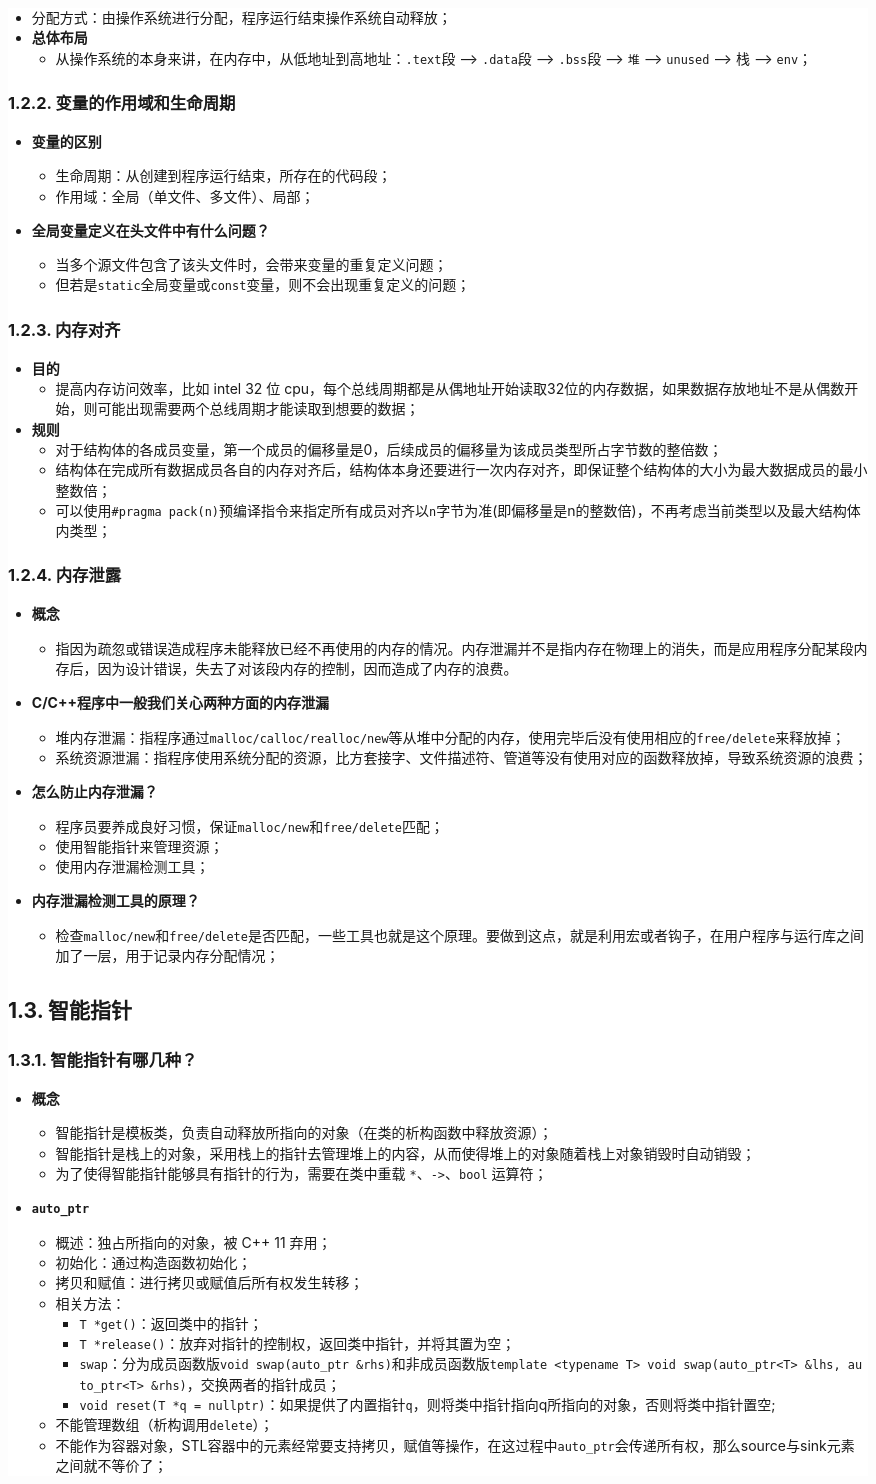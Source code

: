   - 分配方式：由操作系统进行分配，程序运行结束操作系统自动释放；
- **总体布局**
  - 从操作系统的本身来讲，在内存中，从低地址到高地址：`.text`段 --> `.data`段 --> `.bss`段 --> `堆` --> `unused` --> 栈 --> `env`；

### 1.2.2. 变量的作用域和生命周期

- **变量的区别**
  - 生命周期：从创建到程序运行结束，所存在的代码段；
  - 作用域：全局（单文件、多文件）、局部；

- **全局变量定义在头文件中有什么问题？**
  - 当多个源文件包含了该头文件时，会带来变量的重复定义问题；
  - 但若是`static`全局变量或`const`变量，则不会出现重复定义的问题；

### 1.2.3. 内存对齐

- **目的**
  - 提高内存访问效率，比如 intel 32 位 cpu，每个总线周期都是从偶地址开始读取32位的内存数据，如果数据存放地址不是从偶数开始，则可能出现需要两个总线周期才能读取到想要的数据；
- **规则**
  - 对于结构体的各成员变量，第一个成员的偏移量是0，后续成员的偏移量为该成员类型所占字节数的整倍数；
  - 结构体在完成所有数据成员各自的内存对齐后，结构体本身还要进行一次内存对齐，即保证整个结构体的大小为最大数据成员的最小整数倍；
  - 可以使用`#pragma pack(n)`预编译指令来指定所有成员对齐以`n`字节为准(即偏移量是n的整数倍)，不再考虑当前类型以及最大结构体内类型；

### 1.2.4. 内存泄露

- **概念**
  - 指因为疏忽或错误造成程序未能释放已经不再使用的内存的情况。内存泄漏并不是指内存在物理上的消失，而是应用程序分配某段内存后，因为设计错误，失去了对该段内存的控制，因而造成了内存的浪费。
- **C/C++程序中一般我们关心两种方面的内存泄漏**
  - 堆内存泄漏：指程序通过`malloc/calloc/realloc/new`等从堆中分配的内存，使用完毕后没有使用相应的`free/delete`来释放掉；
  - 系统资源泄漏：指程序使用系统分配的资源，比方套接字、文件描述符、管道等没有使用对应的函数释放掉，导致系统资源的浪费；

- **怎么防止内存泄漏？**
  - 程序员要养成良好习惯，保证`malloc/new`和`free/delete`匹配；
  - 使用智能指针来管理资源；
  - 使用内存泄漏检测工具；

- **内存泄漏检测工具的原理？**
  - 检查`malloc/new`和`free/delete`是否匹配，一些工具也就是这个原理。要做到这点，就是利用宏或者钩子，在用户程序与运行库之间加了一层，用于记录内存分配情况；

## 1.3. 智能指针

### 1.3.1. 智能指针有哪几种？

- **概念**
  - 智能指针是模板类，负责自动释放所指向的对象（在类的析构函数中释放资源）；
  - 智能指针是栈上的对象，采用栈上的指针去管理堆上的内容，从而使得堆上的对象随着栈上对象销毁时自动销毁；
  - 为了使得智能指针能够具有指针的行为，需要在类中重载 `*`、`->`、`bool` 运算符；

- **`auto_ptr`**
  - 概述：独占所指向的对象，被 C++ 11 弃用；
  - 初始化：通过构造函数初始化；
  - 拷贝和赋值：进行拷贝或赋值后所有权发生转移；
  - 相关方法：
    - `T *get()`：返回类中的指针；
    - `T *release()`：放弃对指针的控制权，返回类中指针，并将其置为空；
    - `swap`：分为成员函数版`void swap(auto_ptr &rhs)`和非成员函数版`template <typename T> void swap(auto_ptr<T> &lhs, auto_ptr<T> &rhs)`，交换两者的指针成员；
    - `void reset(T *q = nullptr)`：如果提供了内置指针`q`，则将类中指针指向q所指向的对象，否则将类中指针置空;
  - 不能管理数组（析构调用`delete`）；
  - 不能作为容器对象，STL容器中的元素经常要支持拷贝，赋值等操作，在这过程中`auto_ptr`会传递所有权，那么source与sink元素之间就不等价了；
